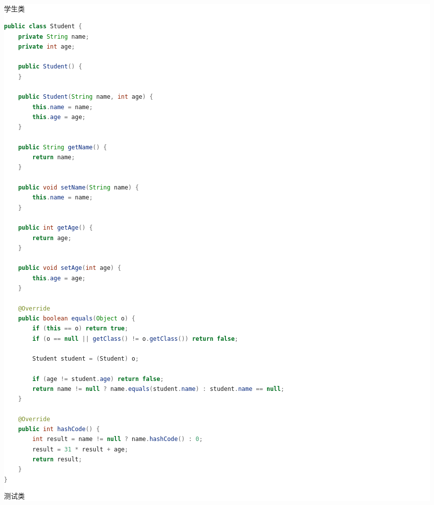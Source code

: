学生类

```java
public class Student {
    private String name;
    private int age;

    public Student() {
    }

    public Student(String name, int age) {
        this.name = name;
        this.age = age;
    }

    public String getName() {
        return name;
    }

    public void setName(String name) {
        this.name = name;
    }

    public int getAge() {
        return age;
    }

    public void setAge(int age) {
        this.age = age;
    }

    @Override
    public boolean equals(Object o) {
        if (this == o) return true;
        if (o == null || getClass() != o.getClass()) return false;

        Student student = (Student) o;

        if (age != student.age) return false;
        return name != null ? name.equals(student.name) : student.name == null;
    }

    @Override
    public int hashCode() {
        int result = name != null ? name.hashCode() : 0;
        result = 31 * result + age;
        return result;
    }
}
```

测试类
